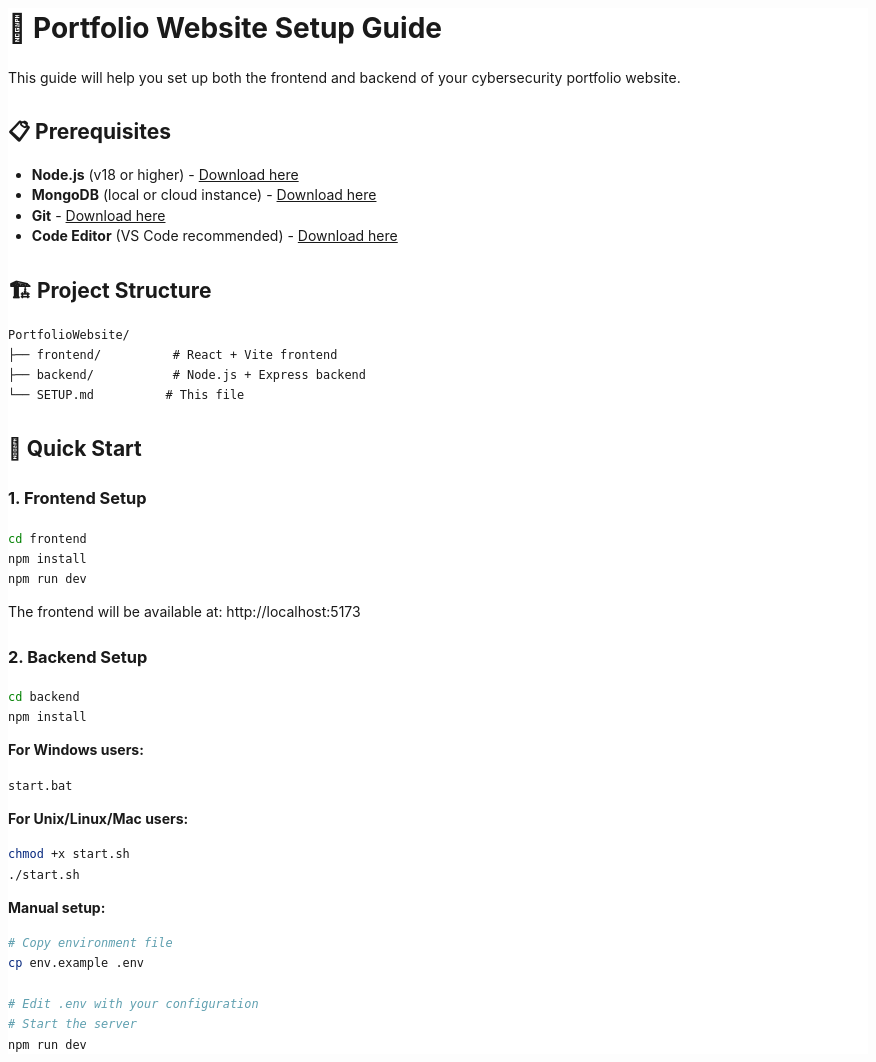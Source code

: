 # 🚀 Portfolio Website Setup Guide

This guide will help you set up both the frontend and backend of your cybersecurity portfolio website.

## 📋 Prerequisites

- **Node.js** (v18 or higher) - [Download here](https://nodejs.org/)
- **MongoDB** (local or cloud instance) - [Download here](https://www.mongodb.com/try/download/community)
- **Git** - [Download here](https://git-scm.com/)
- **Code Editor** (VS Code recommended) - [Download here](https://code.visualstudio.com/)

## 🏗️ Project Structure

```
PortfolioWebsite/
├── frontend/          # React + Vite frontend
├── backend/           # Node.js + Express backend
└── SETUP.md          # This file
```

## 🚀 Quick Start

### 1. Frontend Setup

```bash
cd frontend
npm install
npm run dev
```

The frontend will be available at: http://localhost:5173

### 2. Backend Setup

```bash
cd backend
npm install
```

**For Windows users:**
```bash
start.bat
```

**For Unix/Linux/Mac users:**
```bash
chmod +x start.sh
./start.sh
```

**Manual setup:**
```bash
# Copy environment file
cp env.example .env

# Edit .env with your configuration
# Start the server
npm run dev
```
